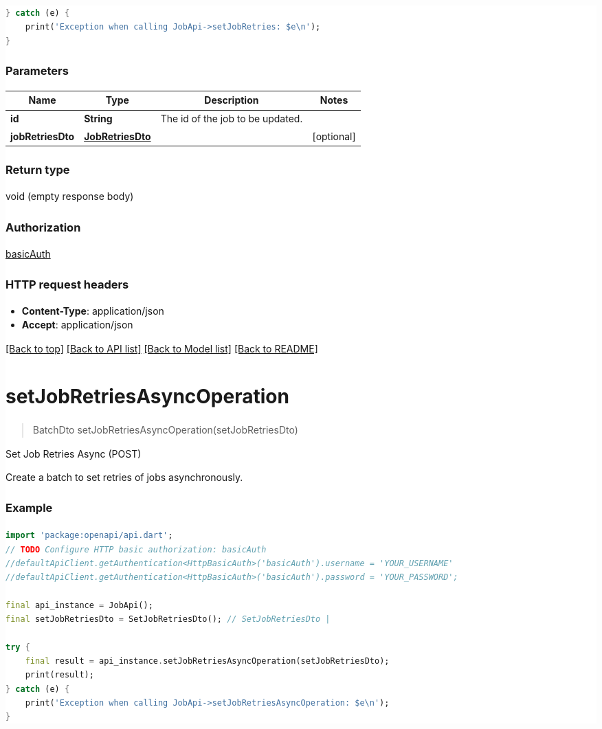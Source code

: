 ```dart
} catch (e) {
    print('Exception when calling JobApi->setJobRetries: $e\n');
}
```

### Parameters

Name | Type | Description  | Notes
------------- | ------------- | ------------- | -------------
 **id** | **String**| The id of the job to be updated. | 
 **jobRetriesDto** | [**JobRetriesDto**](JobRetriesDto.md)|  | [optional] 

### Return type

void (empty response body)

### Authorization

[basicAuth](../README.md#basicAuth)

### HTTP request headers

 - **Content-Type**: application/json
 - **Accept**: application/json

[[Back to top]](#) [[Back to API list]](../README.md#documentation-for-api-endpoints) [[Back to Model list]](../README.md#documentation-for-models) [[Back to README]](../README.md)

# **setJobRetriesAsyncOperation**
> BatchDto setJobRetriesAsyncOperation(setJobRetriesDto)

Set Job Retries Async (POST)

Create a batch to set retries of jobs asynchronously.

### Example
```dart
import 'package:openapi/api.dart';
// TODO Configure HTTP basic authorization: basicAuth
//defaultApiClient.getAuthentication<HttpBasicAuth>('basicAuth').username = 'YOUR_USERNAME'
//defaultApiClient.getAuthentication<HttpBasicAuth>('basicAuth').password = 'YOUR_PASSWORD';

final api_instance = JobApi();
final setJobRetriesDto = SetJobRetriesDto(); // SetJobRetriesDto | 

try {
    final result = api_instance.setJobRetriesAsyncOperation(setJobRetriesDto);
    print(result);
} catch (e) {
    print('Exception when calling JobApi->setJobRetriesAsyncOperation: $e\n');
}
```
